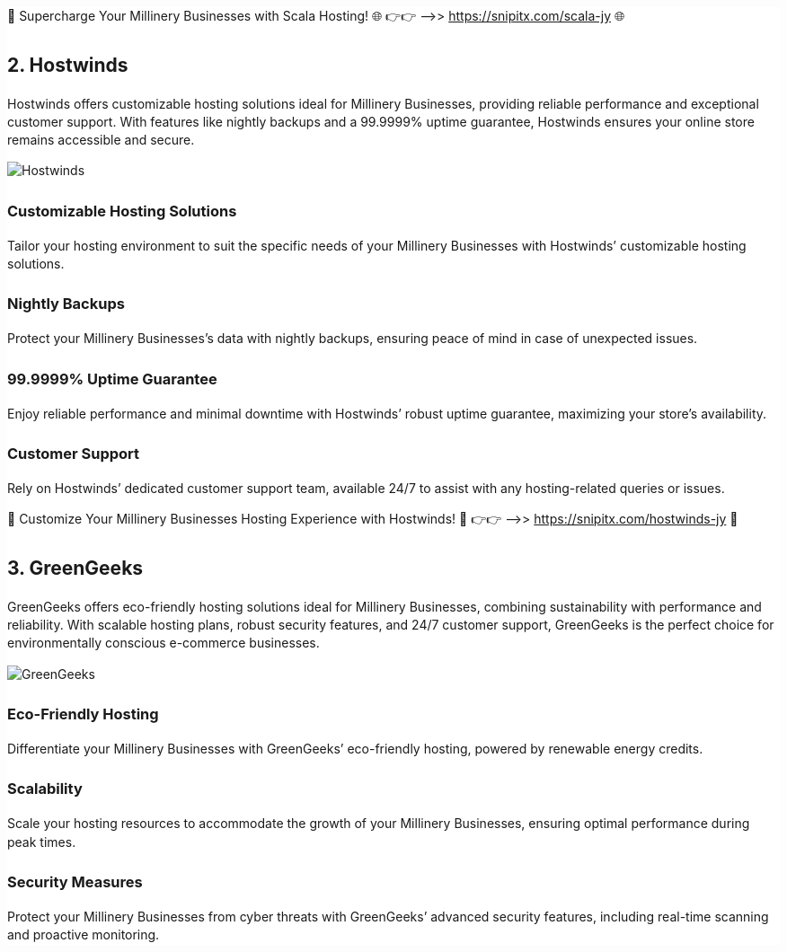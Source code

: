 🚀 Supercharge Your Millinery Businesses with Scala Hosting! 🌐
👉👉 -->> https://snipitx.com/scala-jy 🌐

## 2. Hostwinds

Hostwinds offers customizable hosting solutions ideal for Millinery Businesses, providing reliable performance and exceptional customer support. With features like nightly backups and a 99.9999% uptime guarantee, Hostwinds ensures your online store remains accessible and secure.

![Hostwinds](https://i.imgur.com/53aSNXx.jpeg "Hostwinds Hosting")

### Customizable Hosting Solutions
Tailor your hosting environment to suit the specific needs of your Millinery Businesses with Hostwinds’ customizable hosting solutions.

### Nightly Backups
Protect your Millinery Businesses’s data with nightly backups, ensuring peace of mind in case of unexpected issues.

### 99.9999% Uptime Guarantee
Enjoy reliable performance and minimal downtime with Hostwinds’ robust uptime guarantee, maximizing your store’s availability.

### Customer Support
Rely on Hostwinds’ dedicated customer support team, available 24/7 to assist with any hosting-related queries or issues.

🌟 Customize Your Millinery Businesses Hosting Experience with Hostwinds! 🚀
👉👉 -->> https://snipitx.com/hostwinds-jy 🚀


## 3. GreenGeeks

GreenGeeks offers eco-friendly hosting solutions ideal for Millinery Businesses, combining sustainability with performance and reliability. With scalable hosting plans, robust security features, and 24/7 customer support, GreenGeeks is the perfect choice for environmentally conscious e-commerce businesses.

![GreenGeeks](https://i.imgur.com/eEwuntu.jpg "GreenGeeks Hosting")

### Eco-Friendly Hosting
Differentiate your Millinery Businesses with GreenGeeks’ eco-friendly hosting, powered by renewable energy credits.

### Scalability
Scale your hosting resources to accommodate the growth of your Millinery Businesses, ensuring optimal performance during peak times.

### Security Measures
Protect your Millinery Businesses from cyber threats with GreenGeeks’ advanced security features, including real-time scanning and proactive monitoring.
